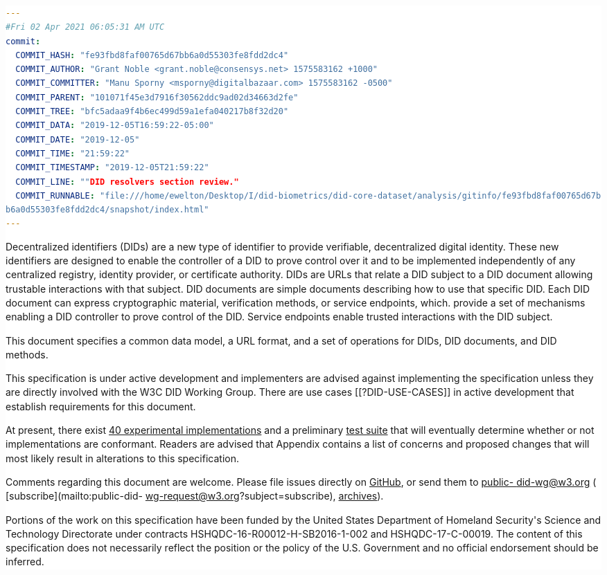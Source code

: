 ```yaml
---
#Fri 02 Apr 2021 06:05:31 AM UTC
commit:
  COMMIT_HASH: "fe93fbd8faf00765d67bb6a0d55303fe8fdd2dc4"
  COMMIT_AUTHOR: "Grant Noble <grant.noble@consensys.net> 1575583162 +1000"
  COMMIT_COMMITTER: "Manu Sporny <msporny@digitalbazaar.com> 1575583162 -0500"
  COMMIT_PARENT: "101071f45e3d7916f30562ddc9ad02d34663d2fe"
  COMMIT_TREE: "bfc5adaa9f4b6ec499d59a1efa040217b8f32d20"
  COMMIT_DATA: "2019-12-05T16:59:22-05:00"
  COMMIT_DATE: "2019-12-05"
  COMMIT_TIME: "21:59:22"
  COMMIT_TIMESTAMP: "2019-12-05T21:59:22"
  COMMIT_LINE: ""DID resolvers section review."
  COMMIT_RUNNABLE: "file:///home/ewelton/Desktop/I/did-biometrics/did-core-dataset/analysis/gitinfo/fe93fbd8faf00765d67bb6a0d55303fe8fdd2dc4/snapshot/index.html"
---
```


Decentralized identifiers (DIDs) are a new type of identifier to provide
verifiable, decentralized digital identity. These new identifiers are designed
to enable the controller of a DID to prove control over it and to be
implemented independently of any centralized registry, identity provider, or
certificate authority. DIDs are URLs that relate a DID subject to a DID
document allowing trustable interactions with that subject. DID documents are
simple documents describing how to use that specific DID. Each DID document
can express cryptographic material, verification methods, or service
endpoints, which. provide a set of mechanisms enabling a DID controller to
prove control of the DID. Service endpoints enable trusted interactions with
the DID subject.

This document specifies a common data model, a URL format, and a set of
operations for DIDs, DID documents, and DID methods.

This specification is under active development and implementers are advised
against implementing the specification unless they are directly involved with
the W3C DID Working Group. There are use cases [[?DID-USE-CASES]] in active
development that establish requirements for this document.

At present, there exist [40 experimental
implementations](https://w3c-ccg.github.io/did-method-registry/#the-registry)
and a preliminary [test suite](https://github.com/w3c-ccg/did-test-suite/)
that will eventually determine whether or not implementations are conformant.
Readers are advised that Appendix  contains a list of concerns and proposed
changes that will most likely result in alterations to this specification.

Comments regarding this document are welcome. Please file issues directly on
[GitHub](https://github.com/w3c/did-core/issues/), or send them to [public-
did-wg@w3.org](mailto:public-did-wg@w3.org) ( [subscribe](mailto:public-did-
wg-request@w3.org?subject=subscribe),
[archives](https://lists.w3.org/Archives/Public/public-did-wg/)).

Portions of the work on this specification have been funded by the United
States Department of Homeland Security's Science and Technology Directorate
under contracts HSHQDC-16-R00012-H-SB2016-1-002 and HSHQDC-17-C-00019. The
content of this specification does not necessarily reflect the position or the
policy of the U.S. Government and no official endorsement should be inferred.
